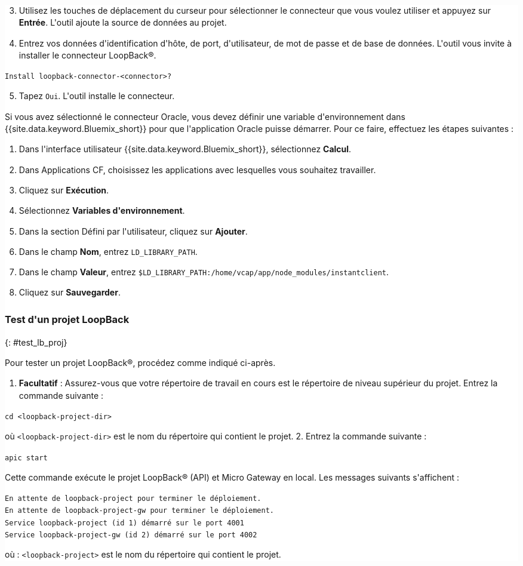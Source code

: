 3. Utilisez les touches de déplacement du curseur pour sélectionner le connecteur que vous voulez utiliser et appuyez sur **Entrée**.
L'outil ajoute la source de données au projet.

4. Entrez vos données d'identification d'hôte, de port, d'utilisateur, de mot de passe et de base de données.
L'outil vous invite à installer le connecteur LoopBack&reg;.
```
Install loopback-connector-<connector>?
```

5. Tapez `Oui`.
L'outil installe le connecteur.

Si vous avez sélectionné le connecteur Oracle, vous devez définir une variable d'environnement dans
{{site.data.keyword.Bluemix_short}} pour que l'application Oracle puisse démarrer. Pour ce faire, effectuez les étapes suivantes :

1. Dans l'interface utilisateur
{{site.data.keyword.Bluemix_short}}, sélectionnez
**Calcul**.

2. Dans Applications CF, choisissez les applications avec lesquelles vous souhaitez
travailler.

3. Cliquez sur **Exécution**.

4. Sélectionnez **Variables d'environnement**.

5. Dans la section Défini par l'utilisateur, cliquez sur **Ajouter**.

6. Dans le champ **Nom**, entrez `LD_LIBRARY_PATH`.

7. Dans le champ **Valeur**, entrez
`$LD_LIBRARY_PATH:/home/vcap/app/node_modules/instantclient`.

8. Cliquez sur **Sauvegarder**.

### Test d'un projet LoopBack
{: #test_lb_proj}

Pour tester un projet LoopBack&reg;, procédez comme indiqué ci-après.

1. **Facultatif** : Assurez-vous que votre répertoire de travail en cours est le répertoire de niveau supérieur du projet. Entrez la commande suivante :
```
cd <loopback-project-dir>
```
où `<loopback-project-dir>` est le nom du répertoire qui contient le projet.
2. Entrez la commande suivante :
```
apic start
```
Cette commande exécute le projet LoopBack&reg; (API) et Micro Gateway en local. Les messages suivants s'affichent :
```
En attente de loopback-project pour terminer le déploiement.
En attente de loopback-project-gw pour terminer le déploiement.
Service loopback-project (id 1) démarré sur le port 4001
Service loopback-project-gw (id 2) démarré sur le port 4002
```
où : `<loopback-project>` est le nom du répertoire qui
contient le projet.
